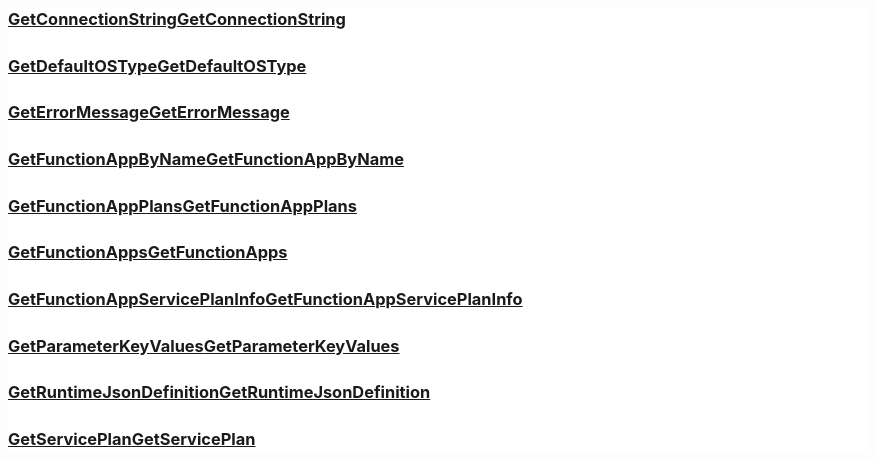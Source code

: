### [<span data-ttu-id="2e239-134">GetConnectionString</span><span class="sxs-lookup"><span data-stu-id="2e239-134">GetConnectionString</span></span>](GetConnectionString.md)


### [<span data-ttu-id="2e239-135">GetDefaultOSType</span><span class="sxs-lookup"><span data-stu-id="2e239-135">GetDefaultOSType</span></span>](GetDefaultOSType.md)


### [<span data-ttu-id="2e239-136">GetErrorMessage</span><span class="sxs-lookup"><span data-stu-id="2e239-136">GetErrorMessage</span></span>](GetErrorMessage.md)


### [<span data-ttu-id="2e239-137">GetFunctionAppByName</span><span class="sxs-lookup"><span data-stu-id="2e239-137">GetFunctionAppByName</span></span>](GetFunctionAppByName.md)


### [<span data-ttu-id="2e239-138">GetFunctionAppPlans</span><span class="sxs-lookup"><span data-stu-id="2e239-138">GetFunctionAppPlans</span></span>](GetFunctionAppPlans.md)


### [<span data-ttu-id="2e239-139">GetFunctionApps</span><span class="sxs-lookup"><span data-stu-id="2e239-139">GetFunctionApps</span></span>](GetFunctionApps.md)


### [<span data-ttu-id="2e239-140">GetFunctionAppServicePlanInfo</span><span class="sxs-lookup"><span data-stu-id="2e239-140">GetFunctionAppServicePlanInfo</span></span>](GetFunctionAppServicePlanInfo.md)


### [<span data-ttu-id="2e239-141">GetParameterKeyValues</span><span class="sxs-lookup"><span data-stu-id="2e239-141">GetParameterKeyValues</span></span>](GetParameterKeyValues.md)


### [<span data-ttu-id="2e239-142">GetRuntimeJsonDefinition</span><span class="sxs-lookup"><span data-stu-id="2e239-142">GetRuntimeJsonDefinition</span></span>](GetRuntimeJsonDefinition.md)


### [<span data-ttu-id="2e239-143">GetServicePlan</span><span class="sxs-lookup"><span data-stu-id="2e239-143">GetServicePlan</span></span>](GetServicePlan.md)

